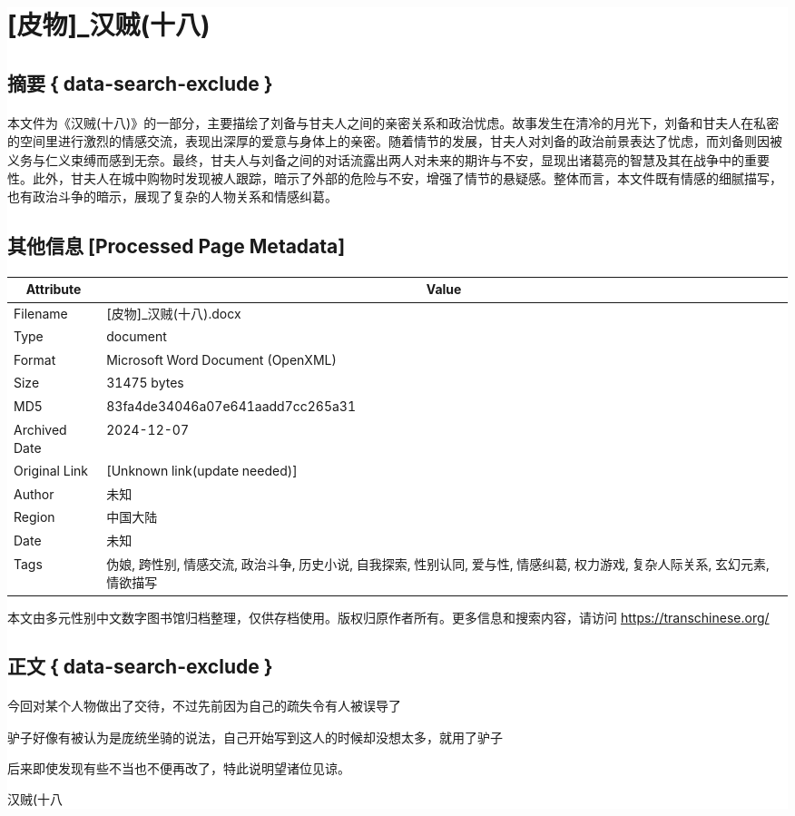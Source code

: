 # [皮物]_汉贼(十八)



## 摘要  { data-search-exclude }


本文件为《汉贼(十八)》的一部分，主要描绘了刘备与甘夫人之间的亲密关系和政治忧虑。故事发生在清冷的月光下，刘备和甘夫人在私密的空间里进行激烈的情感交流，表现出深厚的爱意与身体上的亲密。随着情节的发展，甘夫人对刘备的政治前景表达了忧虑，而刘备则因被义务与仁义束缚而感到无奈。最终，甘夫人与刘备之间的对话流露出两人对未来的期许与不安，显现出诸葛亮的智慧及其在战争中的重要性。此外，甘夫人在城中购物时发现被人跟踪，暗示了外部的危险与不安，增强了情节的悬疑感。整体而言，本文件既有情感的细腻描写，也有政治斗争的暗示，展现了复杂的人物关系和情感纠葛。



## 其他信息 [Processed Page Metadata]

| Attribute       | Value                                  |
|-----------------|----------------------------------------|
| Filename        | [皮物]_汉贼(十八).docx                             |
| Type            | document                                 |
| Format          | Microsoft Word Document (OpenXML)                               |
| Size            | 31475 bytes                           |
| MD5             | 83fa4de34046a07e641aadd7cc265a31                                  |
| Archived Date   | 2024-12-07                             |
| Original Link   | [Unknown link(update needed)]                         |
| Author          | 未知                               |
| Region          | 中国大陆                               |
| Date            | 未知                                 |
| Tags            | 伪娘, 跨性别, 情感交流, 政治斗争, 历史小说, 自我探索, 性别认同, 爱与性, 情感纠葛, 权力游戏, 复杂人际关系, 玄幻元素, 情欲描写                                 |

本文由多元性别中文数字图书馆归档整理，仅供存档使用。版权归原作者所有。更多信息和搜索内容，请访问 <https://transchinese.org/>


## 正文 { data-search-exclude }


今回对某个人物做出了交待，不过先前因为自己的疏失令有人被误导了



驴子好像有被认为是庞统坐骑的说法，自己开始写到这人的时候却没想太多，就用了驴子



后来即使发现有些不当也不便再改了，特此说明望诸位见谅。



汉贼(十八

